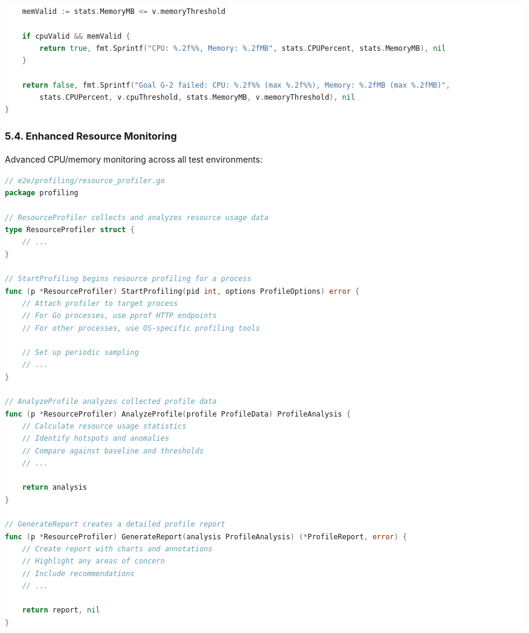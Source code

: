```go
    memValid := stats.MemoryMB <= v.memoryThreshold
    
    if cpuValid && memValid {
        return true, fmt.Sprintf("CPU: %.2f%%, Memory: %.2fMB", stats.CPUPercent, stats.MemoryMB), nil
    }
    
    return false, fmt.Sprintf("Goal G-2 failed: CPU: %.2f%% (max %.2f%%), Memory: %.2fMB (max %.2fMB)",
        stats.CPUPercent, v.cpuThreshold, stats.MemoryMB, v.memoryThreshold), nil
}
```

### 5.4. Enhanced Resource Monitoring

Advanced CPU/memory monitoring across all test environments:

```go
// e2e/profiling/resource_profiler.go
package profiling

// ResourceProfiler collects and analyzes resource usage data
type ResourceProfiler struct {
    // ...
}

// StartProfiling begins resource profiling for a process
func (p *ResourceProfiler) StartProfiling(pid int, options ProfileOptions) error {
    // Attach profiler to target process
    // For Go processes, use pprof HTTP endpoints
    // For other processes, use OS-specific profiling tools
    
    // Set up periodic sampling
    // ...
}

// AnalyzeProfile analyzes collected profile data
func (p *ResourceProfiler) AnalyzeProfile(profile ProfileData) ProfileAnalysis {
    // Calculate resource usage statistics
    // Identify hotspots and anomalies
    // Compare against baseline and thresholds
    // ...
    
    return analysis
}

// GenerateReport creates a detailed profile report
func (p *ResourceProfiler) GenerateReport(analysis ProfileAnalysis) (*ProfileReport, error) {
    // Create report with charts and annotations
    // Highlight any areas of concern
    // Include recommendations
    // ...
    
    return report, nil
}
```

